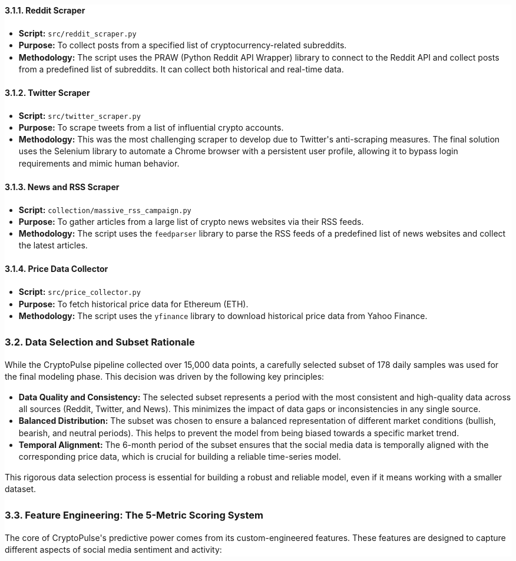 #### 3.1.1. Reddit Scraper

*   **Script:** `src/reddit_scraper.py`
*   **Purpose:** To collect posts from a specified list of cryptocurrency-related subreddits.
*   **Methodology:** The script uses the PRAW (Python Reddit API Wrapper) library to connect to the Reddit API and collect posts from a predefined list of subreddits. It can collect both historical and real-time data.

#### 3.1.2. Twitter Scraper

*   **Script:** `src/twitter_scraper.py`
*   **Purpose:** To scrape tweets from a list of influential crypto accounts.
*   **Methodology:** This was the most challenging scraper to develop due to Twitter's anti-scraping measures. The final solution uses the Selenium library to automate a Chrome browser with a persistent user profile, allowing it to bypass login requirements and mimic human behavior.

#### 3.1.3. News and RSS Scraper

*   **Script:** `collection/massive_rss_campaign.py`
*   **Purpose:** To gather articles from a large list of crypto news websites via their RSS feeds.
*   **Methodology:** The script uses the `feedparser` library to parse the RSS feeds of a predefined list of news websites and collect the latest articles.

#### 3.1.4. Price Data Collector

*   **Script:** `src/price_collector.py`
*   **Purpose:** To fetch historical price data for Ethereum (ETH).
*   **Methodology:** The script uses the `yfinance` library to download historical price data from Yahoo Finance.

### 3.2. Data Selection and Subset Rationale

While the CryptoPulse pipeline collected over 15,000 data points, a carefully selected subset of 178 daily samples was used for the final modeling phase. This decision was driven by the following key principles:

*   **Data Quality and Consistency:** The selected subset represents a period with the most consistent and high-quality data across all sources (Reddit, Twitter, and News). This minimizes the impact of data gaps or inconsistencies in any single source.
*   **Balanced Distribution:** The subset was chosen to ensure a balanced representation of different market conditions (bullish, bearish, and neutral periods). This helps to prevent the model from being biased towards a specific market trend.
*   **Temporal Alignment:** The 6-month period of the subset ensures that the social media data is temporally aligned with the corresponding price data, which is crucial for building a reliable time-series model.

This rigorous data selection process is essential for building a robust and reliable model, even if it means working with a smaller dataset.

### 3.3. Feature Engineering: The 5-Metric Scoring System

The core of CryptoPulse's predictive power comes from its custom-engineered features. These features are designed to capture different aspects of social media sentiment and activity:
